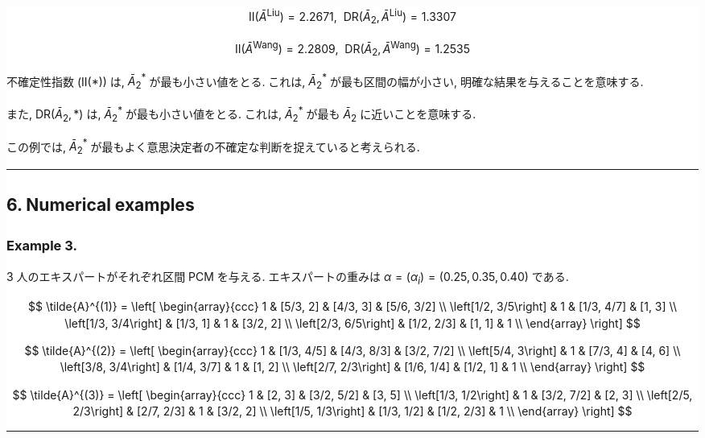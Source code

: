 $$
\mathrm{II}(\bar{A}^\mathrm{Liu}) = 2.2671, ~~
\mathrm{DR}(\bar{A}_2, \bar{A}^\mathrm{Liu}) = 1.3307
$$

$$
\mathrm{II}(\bar{A}^\mathrm{Wang}) = 2.2809, ~~
\mathrm{DR}(\bar{A}_2, \bar{A}^\mathrm{Wang}) = 1.2535
$$

不確定性指数 ($\mathrm{II}(*)$) は, $\bar{A}_2^*$ が最も小さい値をとる. これは, $\bar{A}_2^*$ が最も区間の幅が小さい, 明確な結果を与えることを意味する.

また, $\mathrm{DR}(\bar{A}_2, *)$ は, $\bar{A}_2^*$ が最も小さい値をとる. これは, $\bar{A}_2^*$ が最も $\bar{A}_2$ に近いことを意味する.

この例では, $\bar{A}_2^*$ が最もよく意思決定者の不確定な判断を捉えていると考えられる.

---

## 6. Numerical examples

### Example 3.

3 人のエキスパートがそれぞれ区間 PCM を与える.
エキスパートの重みは $\alpha = (\alpha_i) = (0.25, 0.35, 0.40)$ である.

$$
\tilde{A}^{(1)} = 
\left[
\begin{array}{ccc}
1 & [5/3, 2] & [4/3, 3] & [5/6, 3/2] \\
\left[1/2, 3/5\right] & 1 & [1/3, 4/7] & [1, 3] \\
\left[1/3, 3/4\right] & [1/3, 1] & 1 & [3/2, 2] \\
\left[2/3, 6/5\right] & [1/2, 2/3] & [1, 1] & 1 \\
\end{array}
\right]
$$

$$
\tilde{A}^{(2)} = 
\left[
\begin{array}{ccc}
1 & [1/3, 4/5] & [4/3, 8/3] & [3/2, 7/2] \\
\left[5/4, 3\right] & 1 & [7/3, 4] & [4, 6] \\
\left[3/8, 3/4\right] & [1/4, 3/7] & 1 & [1, 2] \\
\left[2/7, 2/3\right] & [1/6, 1/4] & [1/2, 1] & 1 \\
\end{array}
\right]
$$

$$
\tilde{A}^{(3)} = 
\left[
\begin{array}{ccc}
1 & [2, 3] & [3/2, 5/2] & [3, 5] \\
\left[1/3, 1/2\right] & 1 & [3/2, 7/2] & [2, 3] \\
\left[2/5, 2/3\right] & [2/7, 2/3] & 1 & [3/2, 2] \\
\left[1/5, 1/3\right] & [1/3, 1/2] & [1/2, 2/3] & 1 \\
\end{array}
\right]
$$

---